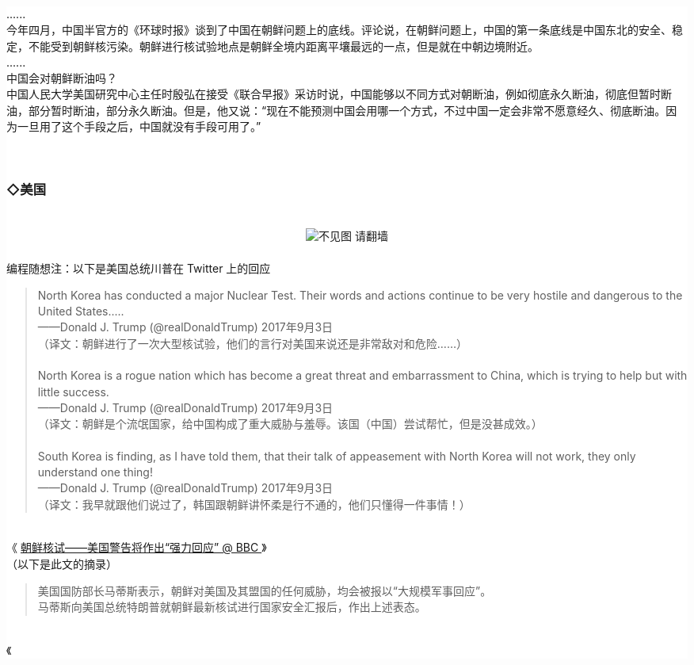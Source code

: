    ......
   <br/>
   今年四月，中国半官方的《环球时报》谈到了中国在朝鲜问题上的底线。评论说，在朝鲜问题上，中国的第一条底线是中国东北的安全、稳定，不能受到朝鲜核污染。朝鲜进行核试验地点是朝鲜全境内距离平壤最远的一点，但是就在中朝边境附近。
   <br/>
   ......
   <br/>
   中国会对朝鲜断油吗？
   <br/>
   中国人民大学美国研究中心主任时殷弘在接受《联合早报》采访时说，中国能够以不同方式对朝断油，例如彻底永久断油，彻底但暂时断油，部分暂时断油，部分永久断油。但是，他又说：“现在不能预测中国会用哪一个方式，不过中国一定会非常不愿意经久、彻底断油。因为一旦用了这个手段之后，中国就没有手段可用了。”
  </blockquote>
  <br/>
  <h3>
   ◇美国
  </h3>
  <br/>
  <center>
   <img alt="不见图 请翻墙" src="https://lh4.googleusercontent.com/SJTN7TbwKixFOl8FkKojYsVhNYGstJ1Wo2kS8OBkvXs6srn7gWTVH1XkyjabslaJlg-pbsApNkR_3JjZzU8CLIkkfJJHXfUroux1OcfcfpHBU8rZnQpzQLksqbjA6WntdtvBj28vDsE"/>
  </center>
  <br/>
  编程随想注：以下是美国总统川普在 Twitter 上的回应
  <br/>
  <blockquote>
   North Korea has conducted a major Nuclear Test. Their words and actions continue to be very hostile and dangerous to the United States.....
   <br/>
   ——Donald J. Trump (@realDonaldTrump) 2017年9月3日
   <br/>
   （译文：朝鲜进行了一次大型核试验，他们的言行对美国来说还是非常敌对和危险……）
   <br/>
   <br/>
   North Korea is a rogue nation which has become a great threat and embarrassment to China, which is trying to help but with little success.
   <br/>
   ——Donald J. Trump (@realDonaldTrump) 2017年9月3日
   <br/>
   （译文：朝鲜是个流氓国家，给中国构成了重大威胁与羞辱。该国（中国）尝试帮忙，但是没甚成效。）
   <br/>
   <br/>
   South Korea is finding, as I have told them, that their talk of appeasement with North Korea will not work, they only understand one thing!
   <br/>
   ——Donald J. Trump (@realDonaldTrump) 2017年9月3日
   <br/>
   （译文：我早就跟他们说过了，韩国跟朝鲜讲怀柔是行不通的，他们只懂得一件事情！）
  </blockquote>
  <br/>
  《
  <a href="https://www.bbc.com/zhongwen/simp/world-41144636" rel="nofollow" target="_blank">
   朝鲜核试——美国警告将作出“强力回应” @ BBC
  </a>
  》
  <br/>
  （以下是此文的摘录）
  <br/>
  <blockquote>
   美国国防部长马蒂斯表示，朝鲜对美国及其盟国的任何威胁，均会被报以“大规模军事回应”。
   <br/>
   马蒂斯向美国总统特朗普就朝鲜最新核试进行国家安全汇报后，作出上述表态。
  </blockquote>
  <br/>
  《
